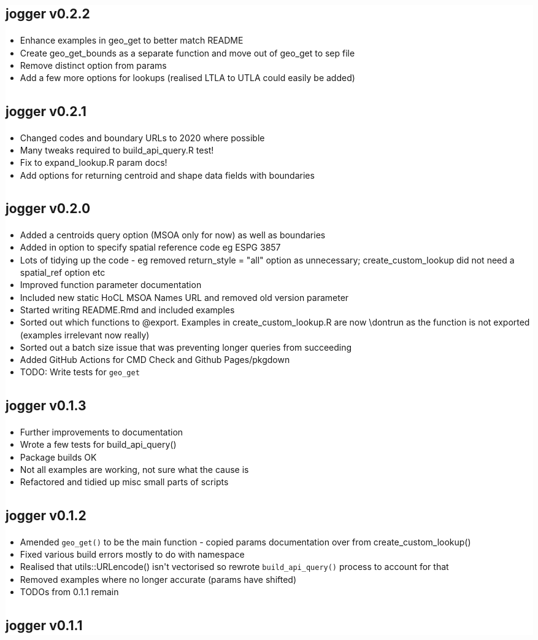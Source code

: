 ## jogger v0.2.2

* Enhance examples in geo_get to better match README
* Create geo_get_bounds as a separate function and move out of geo_get to sep file
* Remove distinct option from params
* Add a few more options for lookups (realised LTLA to UTLA could easily be added)

## jogger v0.2.1

* Changed codes and boundary URLs to 2020 where possible
* Many tweaks required to build_api_query.R test!
* Fix to expand_lookup.R param docs!
* Add options for returning centroid and shape data fields with boundaries

## jogger v0.2.0

* Added a centroids query option (MSOA only for now) as well as boundaries
* Added in option to specify spatial reference code eg ESPG 3857
* Lots of tidying up the code - eg removed return_style = "all" option as
    unnecessary; create_custom_lookup did not need a spatial_ref option etc
* Improved function parameter documentation
* Included new static HoCL MSOA Names URL and removed old version parameter
* Started writing README.Rmd and included examples
* Sorted out which functions to @export. Examples in create_custom_lookup.R are now \dontrun as the function is not exported (examples irrelevant now
    really)
* Sorted out a batch size issue that was preventing longer queries from succeeding
* Added GitHub Actions for CMD Check and Github Pages/pkgdown
* TODO: Write tests for `geo_get`

## jogger v0.1.3

* Further improvements to documentation
* Wrote a few tests for build_api_query()
* Package builds OK
* Not all examples are working, not sure what the cause is
* Refactored and tidied up misc small parts of scripts


## jogger v0.1.2

* Amended `geo_get()` to be the main function - copied params documentation over from create_custom_lookup()
* Fixed various build errors mostly to do with namespace
* Realised that utils::URLencode() isn't vectorised so rewrote
    `build_api_query()` process to account for that
* Removed examples where no longer accurate (params have shifted)
* TODOs from 0.1.1 remain


## jogger v0.1.1
